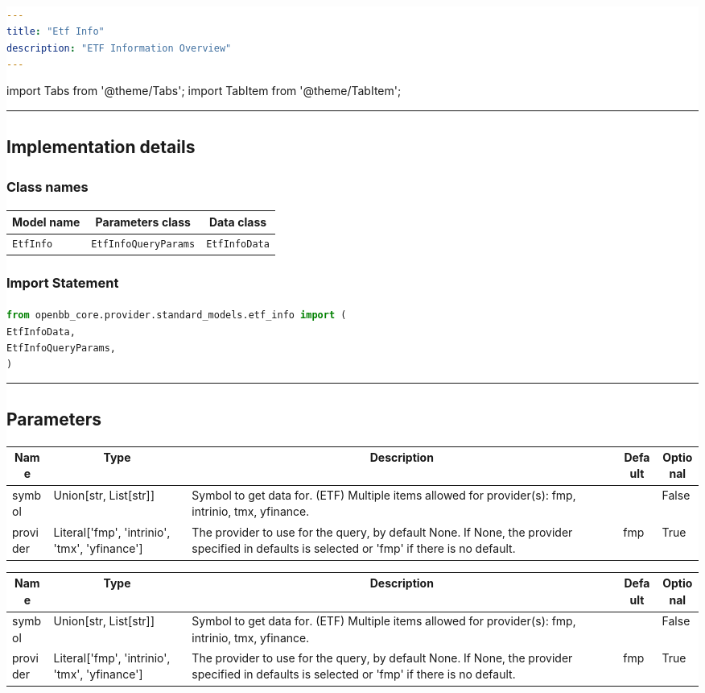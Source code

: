 ```yaml
---
title: "Etf Info"
description: "ETF Information Overview"
---
```




import Tabs from '@theme/Tabs';
import TabItem from '@theme/TabItem';

---

## Implementation details

### Class names

| Model name | Parameters class | Data class |
| ---------- | ---------------- | ---------- |
| `EtfInfo` | `EtfInfoQueryParams` | `EtfInfoData` |

### Import Statement

```python
from openbb_core.provider.standard_models.etf_info import (
EtfInfoData,
EtfInfoQueryParams,
)
```

---

## Parameters

<Tabs>

<TabItem value='standard' label='standard'>

| Name | Type | Description | Default | Optional |
| ---- | ---- | ----------- | ------- | -------- |
| symbol | Union[str, List[str]] | Symbol to get data for. (ETF) Multiple items allowed for provider(s): fmp, intrinio, tmx, yfinance. |  | False |
| provider | Literal['fmp', 'intrinio', 'tmx', 'yfinance'] | The provider to use for the query, by default None. If None, the provider specified in defaults is selected or 'fmp' if there is no default. | fmp | True |
</TabItem>

<TabItem value='fmp' label='fmp'>

| Name | Type | Description | Default | Optional |
| ---- | ---- | ----------- | ------- | -------- |
| symbol | Union[str, List[str]] | Symbol to get data for. (ETF) Multiple items allowed for provider(s): fmp, intrinio, tmx, yfinance. |  | False |
| provider | Literal['fmp', 'intrinio', 'tmx', 'yfinance'] | The provider to use for the query, by default None. If None, the provider specified in defaults is selected or 'fmp' if there is no default. | fmp | True |
</TabItem>
